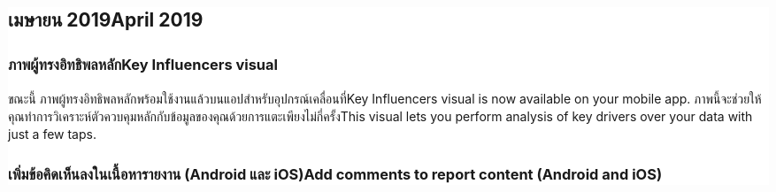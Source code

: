 
## <a name="april-2019"></a><span data-ttu-id="ca76f-333">เมษายน 2019</span><span class="sxs-lookup"><span data-stu-id="ca76f-333">April 2019</span></span>

### <a name="key-influencers-visual"></a><span data-ttu-id="ca76f-334">ภาพผู้ทรงอิทธิพลหลัก</span><span class="sxs-lookup"><span data-stu-id="ca76f-334">Key Influencers visual</span></span> 

<span data-ttu-id="ca76f-335">ขณะนี้ ภาพผู้ทรงอิทธิพลหลักพร้อมใช้งานแล้วบนแอปสำหรับอุปกรณ์เคลื่อนที่</span><span class="sxs-lookup"><span data-stu-id="ca76f-335">Key Influencers visual is now available on your mobile app.</span></span> <span data-ttu-id="ca76f-336">ภาพนี้จะช่วยให้คุณทำการวิเคราะห์ตัวควบคุมหลักกับข้อมูลของคุณด้วยการแตะเพียงไม่กี่ครั้ง</span><span class="sxs-lookup"><span data-stu-id="ca76f-336">This visual lets you perform analysis of key drivers over your data with just a few taps.</span></span>

### <a name="add-comments-to-report-content-android-and-ios"></a><span data-ttu-id="ca76f-337">เพิ่มข้อคิดเห็นลงในเนื้อหารายงาน (Android และ iOS)</span><span class="sxs-lookup"><span data-stu-id="ca76f-337">Add comments to report content (Android and iOS)</span></span>

